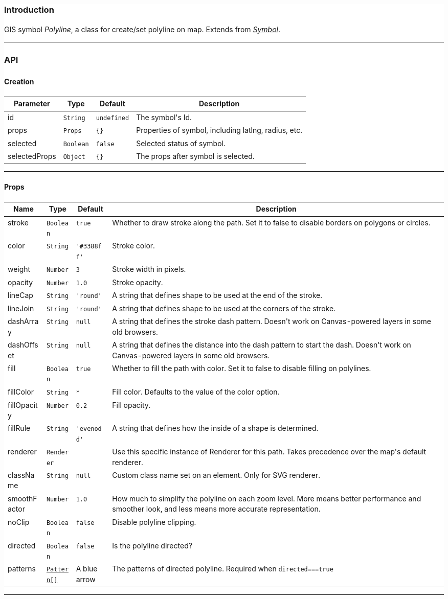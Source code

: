 ### Introduction
GIS symbol *Polyline*, a class for create/set polyline on map. Extends from [_Symbol_](https://git.gorilla-technology.com/gorilla/gis/blob/master/docs/symbol.md). 

<hr/>

### API

#### Creation
Parameter | Type | Default | Description
---------- | ---| ---| -------------
id | `String` | `undefined` | The symbol's Id.
props | `Props` | `{}` | Properties of symbol, including latlng, radius, etc.
selected | `Boolean` | `false` | Selected status of symbol.
selectedProps | `Object` | `{}` | The props after symbol is selected.

<hr/>

#### Props
Name | Type | Default | Description
---------- | ---| ---| -------------
stroke | `Boolean` | `true` | Whether to draw stroke along the path. Set it to false to disable borders on polygons or circles.
color | `String` | <code>'#3388ff'</code> | Stroke color.
weight | `Number` | `3` | Stroke width in pixels.
opacity | `Number` | `1.0` | Stroke opacity.
lineCap | `String` | <code>'round'</code> | A string that defines shape to be used at the end of the stroke.
lineJoin | `String`| <code>'round'</code> | A string that defines shape to be used at the corners of the stroke.
dashArray | `String`| `null` | A string that defines the stroke dash pattern. Doesn't work on Canvas-powered layers in some old browsers.
dashOffset | `String`| `null` | A string that defines the distance into the dash pattern to start the dash. Doesn't work on Canvas-powered layers in some old browsers.
fill | `Boolean`| `true` | Whether to fill the path with color. Set it to false to disable filling on polylines.
fillColor | `String`| `*` | Fill color. Defaults to the value of the color option.
fillOpacity | `Number`| `0.2` | Fill opacity.
fillRule | `String`| <code>'evenodd'</code> | A string that defines how the inside of a shape is determined.
renderer | `Renderer`| | Use this specific instance of Renderer for this path. Takes precedence over the map's default renderer.
className | `String`| `null` | Custom class name set on an element. Only for SVG renderer.
smoothFactor | `Number` | `1.0` | How much to simplify the polyline on each zoom level. More means better performance and smoother look, and less means more accurate representation.
noClip | `Boolean` | `false` | Disable polyline clipping.
directed | `Boolean` | `false` | Is the polyline directed?
patterns | [`Pattern[]`](#pattern-object) | A blue arrow | The patterns of directed polyline. Required when `directed===true`

<hr/>
